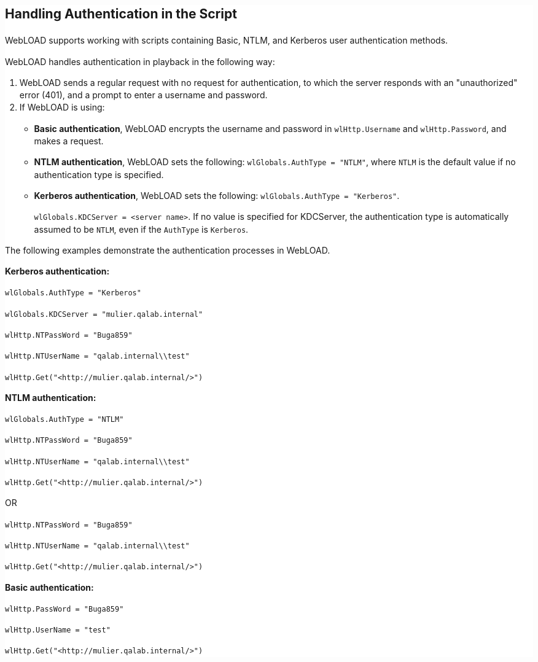 ## Handling Authentication in the Script

WebLOAD supports working with scripts containing Basic, NTLM, and Kerberos user authentication methods.

WebLOAD handles authentication in playback in the following way:

1. WebLOAD sends a regular request with no request for authentication, to which the server responds with an "unauthorized" error (401), and a prompt to enter a username and password.
1. If WebLOAD is using:
     - **Basic authentication**, WebLOAD encrypts the username and password in `wlHttp.Username` and `wlHttp.Password`, and makes a request.
    - **NTLM authentication**, WebLOAD sets the following:
       `wlGlobals.AuthType = "NTLM"`, where `NTLM` is the default value if no authentication type is specified.
    - **Kerberos authentication**, WebLOAD sets the following:
        `wlGlobals.AuthType = "Kerberos"`.

       `wlGlobals.KDCServer = <server name>`. If no value is specified for KDCServer, the authentication type is automatically assumed to be `NTLM`, even if the `AuthType` is `Kerberos`.

The following examples demonstrate the authentication processes in WebLOAD.

**Kerberos authentication:**

`wlGlobals.AuthType = "Kerberos"` 

`wlGlobals.KDCServer = "mulier.qalab.internal"` 

`wlHttp.NTPassWord = "Buga859"` 

`wlHttp.NTUserName = "qalab.internal\\test"` 

`wlHttp.Get("<http://mulier.qalab.internal/>")`



 **NTLM authentication:**

`wlGlobals.AuthType = "NTLM"` 

`wlHttp.NTPassWord = "Buga859"` 

`wlHttp.NTUserName = "qalab.internal\\test"` 

`wlHttp.Get("<http://mulier.qalab.internal/>")`

OR

`wlHttp.NTPassWord = "Buga859"` 

`wlHttp.NTUserName = "qalab.internal\\test"` 

`wlHttp.Get("<http://mulier.qalab.internal/>")`



**Basic authentication:**

`wlHttp.PassWord = "Buga859"` 

`wlHttp.UserName = "test"`

`wlHttp.Get("<http://mulier.qalab.internal/>")`


